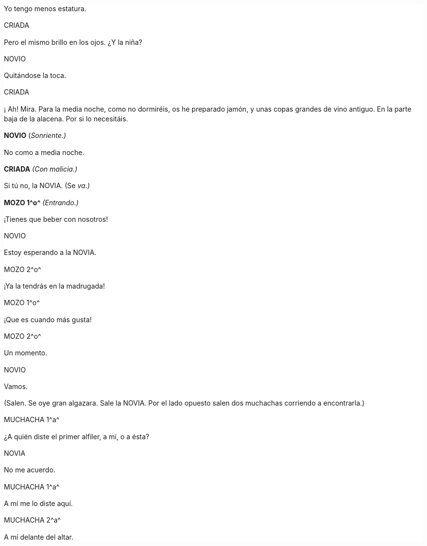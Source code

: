 Yo tengo menos estatura.

CRIADA

Pero el mismo brillo en los ojos. ¿Y la niña?

NOVIO

Quitándose la toca.

CRIADA

¡ Ah! Mira. Para la media noche, como no dormiréis, os he preparado jamón, y unas copas grandes de vino antiguo. En la parte baja de la alacena. Por si lo necesitáis.

**NOVIO** (*Sonriente.)*

No como a media noche.

**CRIADA** *(Con malicia.)*

Si tú no, la NOVIA. (Se *va.)*

**MOZO 1^o^** *(Entrando.)*

¡Tienes que beber con nosotros!

NOVIO

Estoy esperando a la NOVIA.

MOZO 2^o^

¡Ya la tendrás en la madrugada!

MOZO 1^o^

¡Que es cuando más gusta!

MOZO 2^o^

Un momento.

NOVIO

Vamos.

(Salen. Se oye gran algazara. Sale la NOVIA. Por el lado opuesto salen dos muchachas corriendo a encontrarla.)

MUCHACHA 1^a^

¿A quién diste el primer alfiler, a mí, o a ésta?

NOVIA

No me acuerdo.

MUCHACHA 1^a^

A mí me lo diste aquí.

MUCHACHA 2^a^

A mí delante del altar.
